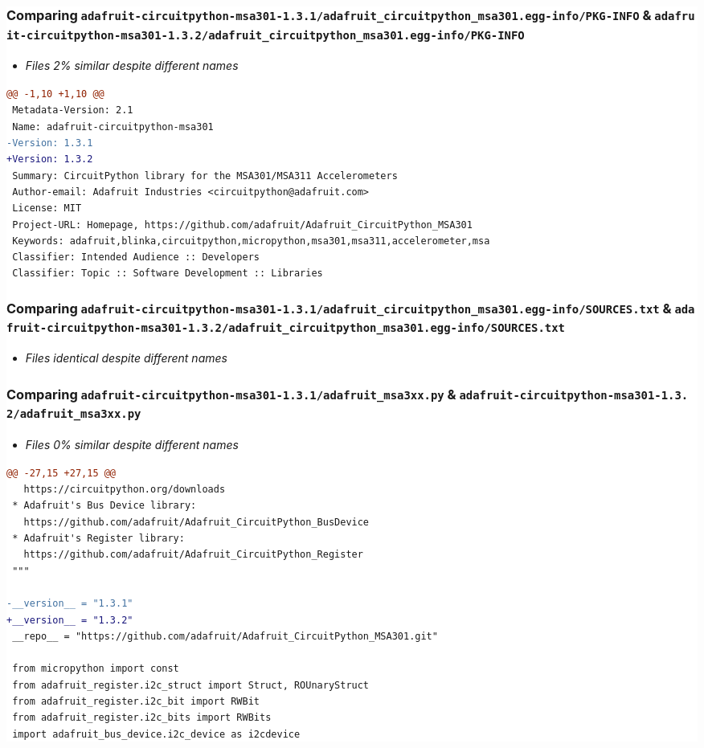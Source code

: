 ### Comparing `adafruit-circuitpython-msa301-1.3.1/adafruit_circuitpython_msa301.egg-info/PKG-INFO` & `adafruit-circuitpython-msa301-1.3.2/adafruit_circuitpython_msa301.egg-info/PKG-INFO`

 * *Files 2% similar despite different names*

```diff
@@ -1,10 +1,10 @@
 Metadata-Version: 2.1
 Name: adafruit-circuitpython-msa301
-Version: 1.3.1
+Version: 1.3.2
 Summary: CircuitPython library for the MSA301/MSA311 Accelerometers
 Author-email: Adafruit Industries <circuitpython@adafruit.com>
 License: MIT
 Project-URL: Homepage, https://github.com/adafruit/Adafruit_CircuitPython_MSA301
 Keywords: adafruit,blinka,circuitpython,micropython,msa301,msa311,accelerometer,msa
 Classifier: Intended Audience :: Developers
 Classifier: Topic :: Software Development :: Libraries
```

### Comparing `adafruit-circuitpython-msa301-1.3.1/adafruit_circuitpython_msa301.egg-info/SOURCES.txt` & `adafruit-circuitpython-msa301-1.3.2/adafruit_circuitpython_msa301.egg-info/SOURCES.txt`

 * *Files identical despite different names*

### Comparing `adafruit-circuitpython-msa301-1.3.1/adafruit_msa3xx.py` & `adafruit-circuitpython-msa301-1.3.2/adafruit_msa3xx.py`

 * *Files 0% similar despite different names*

```diff
@@ -27,15 +27,15 @@
   https://circuitpython.org/downloads
 * Adafruit's Bus Device library:
   https://github.com/adafruit/Adafruit_CircuitPython_BusDevice
 * Adafruit's Register library:
   https://github.com/adafruit/Adafruit_CircuitPython_Register
 """
 
-__version__ = "1.3.1"
+__version__ = "1.3.2"
 __repo__ = "https://github.com/adafruit/Adafruit_CircuitPython_MSA301.git"
 
 from micropython import const
 from adafruit_register.i2c_struct import Struct, ROUnaryStruct
 from adafruit_register.i2c_bit import RWBit
 from adafruit_register.i2c_bits import RWBits
 import adafruit_bus_device.i2c_device as i2cdevice
```
